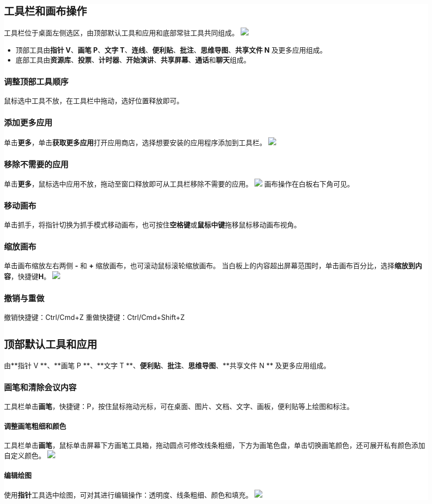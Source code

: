 ## 工具栏和画布操作
工具栏位于桌面左侧选区，由顶部默认工具和应用和底部常驻工具共同组成。
![](https://qcloudimg.tencent-cloud.cn/raw/b75599f7b0716d86a2b7222944817213.png)
- 顶部工具由**指针 V**、**画笔 P**、**文字 T**、**连线**、**便利贴**、**批注**、**思维导图**、**共享文件 N** 及更多应用组成。
- 底部工具由**资源库**、**投票**、**计时器**、**开始演讲**、**共享屏幕**、**通话**和**聊天**组成。

### 调整顶部工具顺序
鼠标选中工具不放，在工具栏中拖动，选好位置释放即可。

### 添加更多应用
单击**更多**，单击**获取更多应用**打开应用商店，选择想要安装的应用程序添加到工具栏。
![](https://qcloudimg.tencent-cloud.cn/raw/408d7bfeb3745459bf17dd2f307952c2.png)

### 移除不需要的应用
单击**更多**，鼠标选中应用不放，拖动至窗口释放即可从工具栏移除不需要的应用。
![](https://qcloudimg.tencent-cloud.cn/raw/a518e116ced35ac500c6aeb367f8643a.png)
画布操作在白板右下角可见。

### 移动画布
单击抓手，将指针切换为抓手模式移动画布，也可按住**空格键**或**鼠标中键**拖移鼠标移动画布视角。

### 缩放画布
单击画布缩放左右两侧 **-** 和 **+** 缩放画布，也可滚动鼠标滚轮缩放画布。
当白板上的内容超出屏幕范围时，单击画布百分比，选择**缩放到内容**，快捷键**H**。
![](https://qcloudimg.tencent-cloud.cn/raw/8740dc7da7536972b02bdebadd773b39.png)

### 撤销与重做
撤销快捷键：Ctrl/Cmd+Z
重做快捷键：Ctrl/Cmd+Shift+Z

## 顶部默认工具和应用
由**指针 V **、**画笔 P **、**文字 T **、**便利贴**、**批注**、**思维导图**、**共享文件 N ** 及更多应用组成。

### 画笔和清除会议内容
工具栏单击**画笔**，快捷键：P，按住鼠标拖动光标，可在桌面、图片、文档、文字、画板，便利贴等上绘图和标注。

#### 调整画笔粗细和颜色
工具栏单击**画笔**，鼠标单击屏幕下方画笔工具箱，拖动圆点可修改线条粗细，下方为画笔色盘，单击切换画笔颜色，还可展开私有颜色添加自定义颜色。
![](https://qcloudimg.tencent-cloud.cn/raw/0da2c4b7dd47b794f3cfa697d5ae4402.png)

#### 编辑绘图
使用**指针**工具选中绘图，可对其进行编辑操作：透明度、线条粗细、颜色和填充。
![](https://qcloudimg.tencent-cloud.cn/raw/20be3bb76fba590c671ecbc5f1dcc90e.png)
